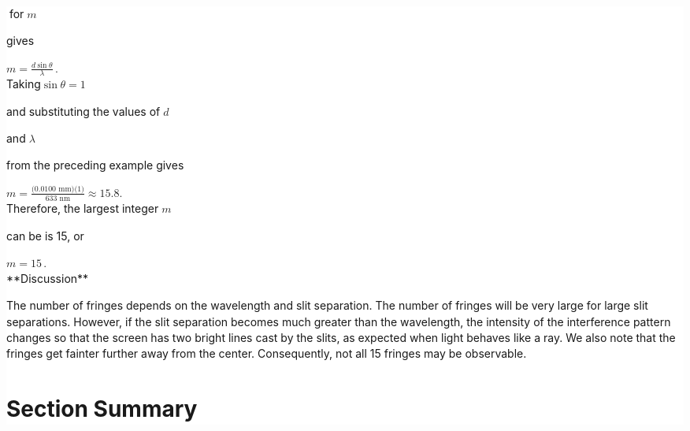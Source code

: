  for <math xmlns="http://www.w3.org/1998/Math/MathML"><semantics><mrow><mrow><mi>m</mi></mrow><mrow /></mrow><annotation encoding="StarMath 5.0"> size 12{m} {}</annotation></semantics></math>

 gives

<div data-type="equation" class="equation" id="eip-624">
<math xmlns="http://www.w3.org/1998/Math/MathML"><semantics><mrow><mrow><mrow><mi>m</mi><mo stretchy="false">=</mo><mfrac><mrow><mi>d</mi><mspace width="0.25em" /><mtext>sin</mtext><mspace width="0.25em" /><mi>θ</mi></mrow><mi>λ</mi></mfrac></mrow></mrow><mrow /><mo>.</mo></mrow><annotation encoding="StarMath 5.0"> size 12{m= { {d`"sin"θ} over {λ} } } {}</annotation></semantics></math>
</div>
Taking <math xmlns="http://www.w3.org/1998/Math/MathML"><semantics><mrow><mrow><mrow><mtext>sin</mtext><mspace width="0.25em" /><mrow><mi>θ</mi><mo stretchy="false">=</mo><mn>1</mn></mrow></mrow></mrow><mrow /></mrow><annotation encoding="StarMath 5.0"> size 12{"sin"θ=1} {}</annotation></semantics></math>

 and substituting the values of <math xmlns="http://www.w3.org/1998/Math/MathML"><semantics><mrow><mrow><mi>d</mi></mrow><mrow /></mrow><annotation encoding="StarMath 5.0"> size 12{d} {}</annotation></semantics></math>

 and <math xmlns="http://www.w3.org/1998/Math/MathML"><semantics><mrow><mrow><mi>λ</mi></mrow><mrow /></mrow><annotation encoding="StarMath 5.0"> size 12{m} {}</annotation></semantics></math>

 from the preceding example gives

<div data-type="equation" class="equation" id="eip-717">
<math xmlns="http://www.w3.org/1998/Math/MathML"><semantics><mrow><mrow><mrow><mi>m</mi><mo stretchy="false">=</mo><mfrac><mrow><mo stretchy="false">(</mo><mn>0</mn><mtext>.</mtext><mtext>0100 mm</mtext><mo stretchy="false">)</mo><mo stretchy="false">(</mo><mn>1</mn><mo stretchy="false">)</mo></mrow><mrow><mtext>633 nm</mtext></mrow></mfrac></mrow></mrow><mo>≈</mo><mtext>15.8.</mtext></mrow><annotation encoding="StarMath 5.0"> size 12{m= { { \( 0 "." "0100"`"mm" \) \( 1 \) } over {"633"`"nm"} } } {}</annotation></semantics></math>
</div>
Therefore, the largest integer <math xmlns="http://www.w3.org/1998/Math/MathML"><semantics><mrow><mrow><mi>m</mi></mrow><mrow /></mrow><annotation encoding="StarMath 5.0"> size 12{m} {}</annotation></semantics></math>

 can be is 15, or

<div data-type="equation" class="equation" id="eip-305">
<math xmlns="http://www.w3.org/1998/Math/MathML"><semantics><mrow><mrow><mrow><mi>m</mi><mo stretchy="false">=</mo><mtext>15</mtext></mrow></mrow><mrow /><mo>.</mo></mrow><annotation encoding="StarMath 5.0"> size 12{m="15"} {}</annotation></semantics></math>
</div>
**Discussion**

The number of fringes depends on the wavelength and slit separation. The number of fringes will be very large for large slit separations. However, if the slit separation becomes much greater than the wavelength, the intensity of the interference pattern changes so that the screen has two bright lines cast by the slits, as expected when light behaves like a ray. We also note that the fringes get fainter further away from the center. Consequently, not all 15 fringes may be observable.

</div>

# Section Summary
